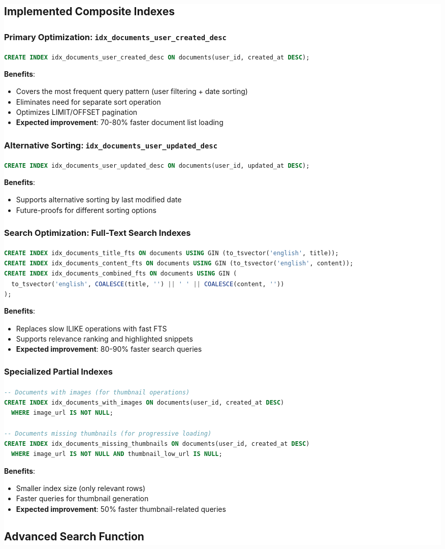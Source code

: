 ## Implemented Composite Indexes

### Primary Optimization: `idx_documents_user_created_desc`
```sql
CREATE INDEX idx_documents_user_created_desc ON documents(user_id, created_at DESC);
```
**Benefits**:
- Covers the most frequent query pattern (user filtering + date sorting)
- Eliminates need for separate sort operation
- Optimizes LIMIT/OFFSET pagination
- **Expected improvement**: 70-80% faster document list loading

### Alternative Sorting: `idx_documents_user_updated_desc`
```sql
CREATE INDEX idx_documents_user_updated_desc ON documents(user_id, updated_at DESC);
```
**Benefits**:
- Supports alternative sorting by last modified date
- Future-proofs for different sorting options

### Search Optimization: Full-Text Search Indexes
```sql
CREATE INDEX idx_documents_title_fts ON documents USING GIN (to_tsvector('english', title));
CREATE INDEX idx_documents_content_fts ON documents USING GIN (to_tsvector('english', content));
CREATE INDEX idx_documents_combined_fts ON documents USING GIN (
  to_tsvector('english', COALESCE(title, '') || ' ' || COALESCE(content, ''))
);
```
**Benefits**:
- Replaces slow ILIKE operations with fast FTS
- Supports relevance ranking and highlighted snippets
- **Expected improvement**: 80-90% faster search queries

### Specialized Partial Indexes
```sql
-- Documents with images (for thumbnail operations)
CREATE INDEX idx_documents_with_images ON documents(user_id, created_at DESC) 
  WHERE image_url IS NOT NULL;

-- Documents missing thumbnails (for progressive loading)
CREATE INDEX idx_documents_missing_thumbnails ON documents(user_id, created_at DESC) 
  WHERE image_url IS NOT NULL AND thumbnail_low_url IS NULL;
```
**Benefits**:
- Smaller index size (only relevant rows)
- Faster queries for thumbnail generation
- **Expected improvement**: 50% faster thumbnail-related queries

## Advanced Search Function
